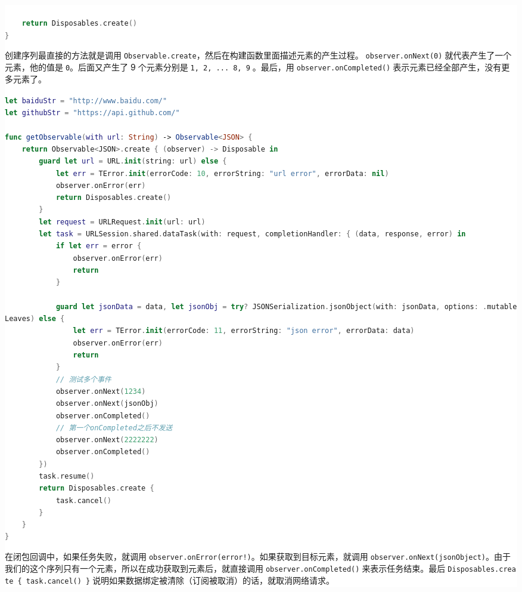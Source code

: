 ```swift

    return Disposables.create()
}
```

创建序列最直接的方法就是调用 `Observable.create`，然后在构建函数里面描述元素的产生过程。
`observer.onNext(0)` 就代表产生了一个元素，他的值是 `0`。后面又产生了 9 个元素分别是 `1, 2, ... 8, 9` 。最后，用 `observer.onCompleted()` 表示元素已经全部产生，没有更多元素了。

```swift
let baiduStr = "http://www.baidu.com/"
let githubStr = "https://api.github.com/"
    
func getObservable(with url: String) -> Observable<JSON> {
    return Observable<JSON>.create { (observer) -> Disposable in
        guard let url = URL.init(string: url) else {
            let err = TError.init(errorCode: 10, errorString: "url error", errorData: nil)
            observer.onError(err)
            return Disposables.create()
        }
        let request = URLRequest.init(url: url)
        let task = URLSession.shared.dataTask(with: request, completionHandler: { (data, response, error) in
            if let err = error {
                observer.onError(err)
                return
            }
            
            guard let jsonData = data, let jsonObj = try? JSONSerialization.jsonObject(with: jsonData, options: .mutableLeaves) else {
                let err = TError.init(errorCode: 11, errorString: "json error", errorData: data)
                observer.onError(err)
                return
            }
            // 测试多个事件
            observer.onNext(1234)
            observer.onNext(jsonObj)
            observer.onCompleted()
            // 第一个onCompleted之后不发送
            observer.onNext(2222222)
            observer.onCompleted()
        })
        task.resume()
        return Disposables.create {
            task.cancel()
        }
    }
}
```


在闭包回调中，如果任务失败，就调用 `observer.onError(error!)`。如果获取到目标元素，就调用 `observer.onNext(jsonObject)`。由于我们的这个序列只有一个元素，所以在成功获取到元素后，就直接调用 `observer.onCompleted()` 来表示任务结束。最后 `Disposables.create { task.cancel() }` 说明如果数据绑定被清除（订阅被取消）的话，就取消网络请求。
